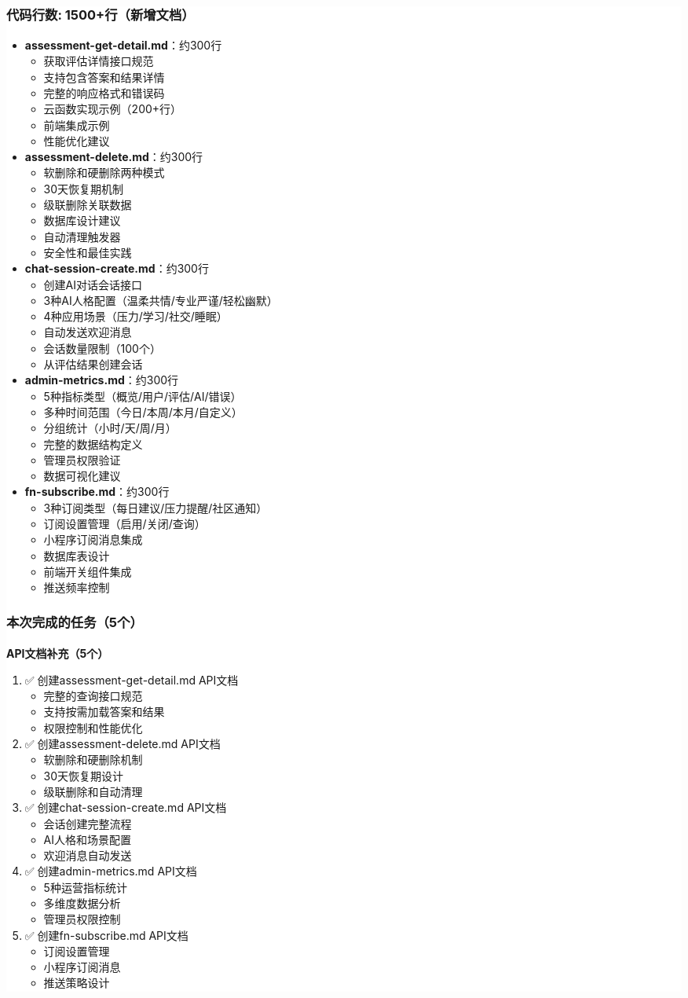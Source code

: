 ### 代码行数: 1500+行（新增文档）
- **assessment-get-detail.md**：约300行
  - 获取评估详情接口规范
  - 支持包含答案和结果详情
  - 完整的响应格式和错误码
  - 云函数实现示例（200+行）
  - 前端集成示例
  - 性能优化建议
- **assessment-delete.md**：约300行
  - 软删除和硬删除两种模式
  - 30天恢复期机制
  - 级联删除关联数据
  - 数据库设计建议
  - 自动清理触发器
  - 安全性和最佳实践
- **chat-session-create.md**：约300行
  - 创建AI对话会话接口
  - 3种AI人格配置（温柔共情/专业严谨/轻松幽默）
  - 4种应用场景（压力/学习/社交/睡眠）
  - 自动发送欢迎消息
  - 会话数量限制（100个）
  - 从评估结果创建会话
- **admin-metrics.md**：约300行
  - 5种指标类型（概览/用户/评估/AI/错误）
  - 多种时间范围（今日/本周/本月/自定义）
  - 分组统计（小时/天/周/月）
  - 完整的数据结构定义
  - 管理员权限验证
  - 数据可视化建议
- **fn-subscribe.md**：约300行
  - 3种订阅类型（每日建议/压力提醒/社区通知）
  - 订阅设置管理（启用/关闭/查询）
  - 小程序订阅消息集成
  - 数据库表设计
  - 前端开关组件集成
  - 推送频率控制

### 本次完成的任务（5个）

**API文档补充（5个）**
1. ✅ 创建assessment-get-detail.md API文档
   - 完整的查询接口规范
   - 支持按需加载答案和结果
   - 权限控制和性能优化
2. ✅ 创建assessment-delete.md API文档
   - 软删除和硬删除机制
   - 30天恢复期设计
   - 级联删除和自动清理
3. ✅ 创建chat-session-create.md API文档
   - 会话创建完整流程
   - AI人格和场景配置
   - 欢迎消息自动发送
4. ✅ 创建admin-metrics.md API文档
   - 5种运营指标统计
   - 多维度数据分析
   - 管理员权限控制
5. ✅ 创建fn-subscribe.md API文档
   - 订阅设置管理
   - 小程序订阅消息
   - 推送策略设计
